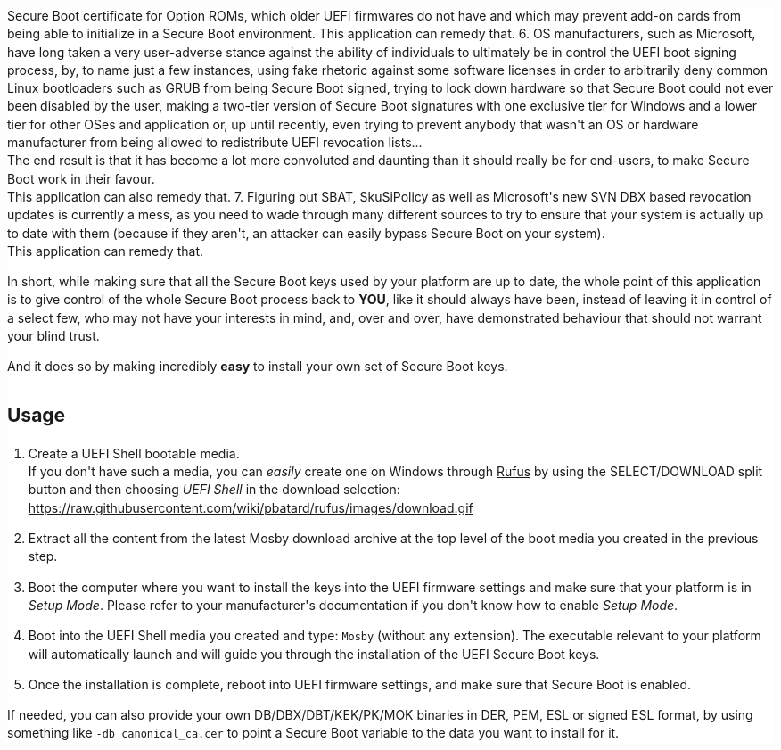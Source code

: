    Secure Boot certificate for Option ROMs, which older UEFI firmwares do not have and which
   may prevent add-on cards from being able to initialize in a Secure Boot environment.
   This application can remedy that.
6. OS manufacturers, such as Microsoft, have long taken a very user-adverse stance against
   the ability of individuals to ultimately be in control the UEFI boot signing process, by,
   to name just a few instances, using fake rhetoric against some software licenses in order
   to arbitrarily deny common Linux bootloaders such as GRUB from being Secure Boot signed,
   trying to lock down hardware so that Secure Boot could not ever been disabled by the user,
   making a two-tier version of Secure Boot signatures with one exclusive tier for Windows
   and a lower tier for other OSes and application or, up until recently, even trying to
   prevent anybody that wasn't an OS or hardware manufacturer from being allowed to
   redistribute UEFI revocation lists...  
   The end result is that it has become a lot more convoluted and daunting than it should
   really be for end-users, to make Secure Boot work in their favour.  
   This application can also remedy that.
7. Figuring out SBAT, SkuSiPolicy as well as Microsoft's new SVN DBX based revocation updates
   is currently a mess, as you need to wade through many different sources to try to ensure
   that your system is actually up to date with them (because if they aren't, an attacker can
   easily bypass Secure Boot on your system).  
   This application can remedy that.

In short, while making sure that all the Secure Boot keys used by your platform are up to
date, the whole point of this application is to give control of the whole Secure Boot process
back to **YOU**, like it should always have been, instead of leaving it in control of a
select few, who may not have your interests in mind, and, over and over, have demonstrated
behaviour that should not warrant your blind trust.

And it does so by making incredibly **easy** to install your own set of Secure Boot keys.

## Usage

1. Create a UEFI Shell bootable media.  
   If you don't have such a media, you can *easily*  create one on Windows through
   [Rufus](https://rufus.ie) by using the SELECT/DOWNLOAD split button and then choosing
   *UEFI Shell* in the download selection:  
   https://raw.githubusercontent.com/wiki/pbatard/rufus/images/download.gif

2. Extract all the content from the latest Mosby download archive at the top level of the
   boot media you created in the previous step.

3. Boot the computer where you want to install the keys into the UEFI firmware settings and
   make sure that your platform is in *Setup Mode*. Please refer to your manufacturer's
   documentation if you don't know how to enable *Setup Mode*.

4. Boot into the UEFI Shell media you created and type: `Mosby` (without any extension). The
   executable relevant to your platform will automatically launch and will guide you through
   the installation of the UEFI Secure Boot keys.

5. Once the installation is complete, reboot into UEFI firmware settings, and make sure that
   Secure Boot is enabled.

If needed, you can also provide your own DB/DBX/DBT/KEK/PK/MOK binaries in DER, PEM, ESL or
signed ESL format, by using something like `-db canonical_ca.cer` to point a Secure Boot
variable to the data you want to install for it.
